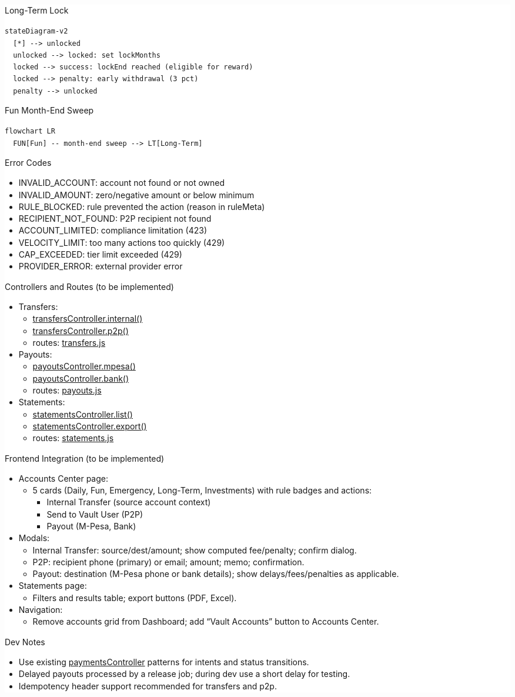 Long-Term Lock
```mermaid
stateDiagram-v2
  [*] --> unlocked
  unlocked --> locked: set lockMonths
  locked --> success: lockEnd reached (eligible for reward)
  locked --> penalty: early withdrawal (3 pct)
  penalty --> unlocked
```

Fun Month-End Sweep
```mermaid
flowchart LR
  FUN[Fun] -- month-end sweep --> LT[Long-Term]
```

Error Codes
- INVALID_ACCOUNT: account not found or not owned
- INVALID_AMOUNT: zero/negative amount or below minimum
- RULE_BLOCKED: rule prevented the action (reason in ruleMeta)
- RECIPIENT_NOT_FOUND: P2P recipient not found
- ACCOUNT_LIMITED: compliance limitation (423)
- VELOCITY_LIMIT: too many actions too quickly (429)
- CAP_EXCEEDED: tier limit exceeded (429)
- PROVIDER_ERROR: external provider error

Controllers and Routes (to be implemented)
- Transfers:
  - [transfersController.internal()](vault5/backend/controllers/transfersController.js:1)
  - [transfersController.p2p()](vault5/backend/controllers/transfersController.js:1)
  - routes: [transfers.js](vault5/backend/routes/transfers.js:1)
- Payouts:
  - [payoutsController.mpesa()](vault5/backend/controllers/payoutsController.js:1)
  - [payoutsController.bank()](vault5/backend/controllers/payoutsController.js:1)
  - routes: [payouts.js](vault5/backend/routes/payouts.js:1)
- Statements:
  - [statementsController.list()](vault5/backend/controllers/statementsController.js:1)
  - [statementsController.export()](vault5/backend/controllers/statementsController.js:1)
  - routes: [statements.js](vault5/backend/routes/statements.js:1)

Frontend Integration (to be implemented)
- Accounts Center page:
  - 5 cards (Daily, Fun, Emergency, Long-Term, Investments) with rule badges and actions:
    - Internal Transfer (source account context)
    - Send to Vault User (P2P)
    - Payout (M-Pesa, Bank)
- Modals:
  - Internal Transfer: source/dest/amount; show computed fee/penalty; confirm dialog.
  - P2P: recipient phone (primary) or email; amount; memo; confirmation.
  - Payout: destination (M-Pesa phone or bank details); show delays/fees/penalties as applicable.
- Statements page:
  - Filters and results table; export buttons (PDF, Excel).
- Navigation:
  - Remove accounts grid from Dashboard; add “Vault Accounts” button to Accounts Center.

Dev Notes
- Use existing [paymentsController](vault5/backend/controllers/paymentsController.js:1) patterns for intents and status transitions.
- Delayed payouts processed by a release job; during dev use a short delay for testing.
- Idempotency header support recommended for transfers and p2p.
